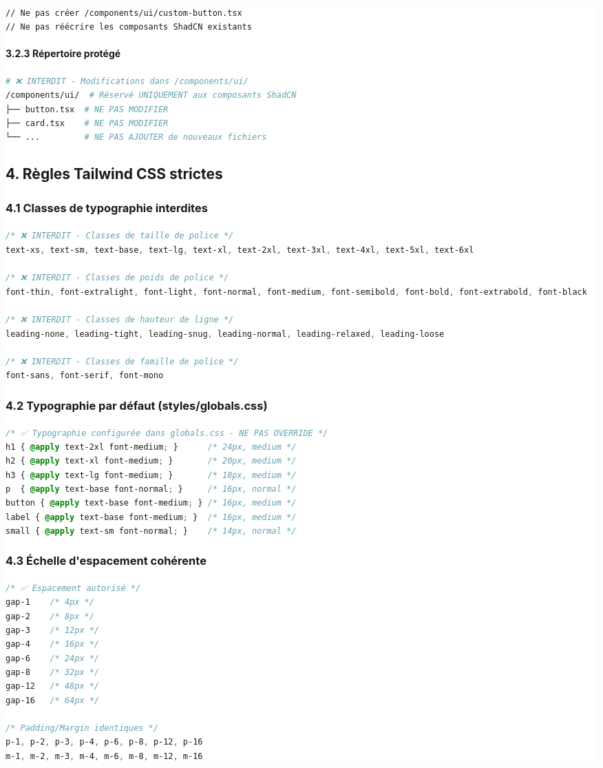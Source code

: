 ```tsx
// Ne pas créer /components/ui/custom-button.tsx
// Ne pas réécrire les composants ShadCN existants
```

#### 3.2.3 Répertoire protégé
```bash
# ❌ INTERDIT - Modifications dans /components/ui/
/components/ui/  # Réservé UNIQUEMENT aux composants ShadCN
├── button.tsx  # NE PAS MODIFIER
├── card.tsx    # NE PAS MODIFIER
└── ...         # NE PAS AJOUTER de nouveaux fichiers
```

## 4. Règles Tailwind CSS strictes

### 4.1 Classes de typographie interdites
```css
/* ❌ INTERDIT - Classes de taille de police */
text-xs, text-sm, text-base, text-lg, text-xl, text-2xl, text-3xl, text-4xl, text-5xl, text-6xl

/* ❌ INTERDIT - Classes de poids de police */
font-thin, font-extralight, font-light, font-normal, font-medium, font-semibold, font-bold, font-extrabold, font-black

/* ❌ INTERDIT - Classes de hauteur de ligne */
leading-none, leading-tight, leading-snug, leading-normal, leading-relaxed, leading-loose

/* ❌ INTERDIT - Classes de famille de police */
font-sans, font-serif, font-mono
```

### 4.2 Typographie par défaut (styles/globals.css)
```css
/* ✅ Typographie configurée dans globals.css - NE PAS OVERRIDE */
h1 { @apply text-2xl font-medium; }      /* 24px, medium */
h2 { @apply text-xl font-medium; }       /* 20px, medium */
h3 { @apply text-lg font-medium; }       /* 18px, medium */
p  { @apply text-base font-normal; }     /* 16px, normal */
button { @apply text-base font-medium; } /* 16px, medium */
label { @apply text-base font-medium; }  /* 16px, medium */
small { @apply text-sm font-normal; }    /* 14px, normal */
```

### 4.3 Échelle d'espacement cohérente
```css
/* ✅ Espacement autorisé */
gap-1    /* 4px */
gap-2    /* 8px */
gap-3    /* 12px */
gap-4    /* 16px */
gap-6    /* 24px */
gap-8    /* 32px */
gap-12   /* 48px */
gap-16   /* 64px */

/* Padding/Margin identiques */
p-1, p-2, p-3, p-4, p-6, p-8, p-12, p-16
m-1, m-2, m-3, m-4, m-6, m-8, m-12, m-16
```
